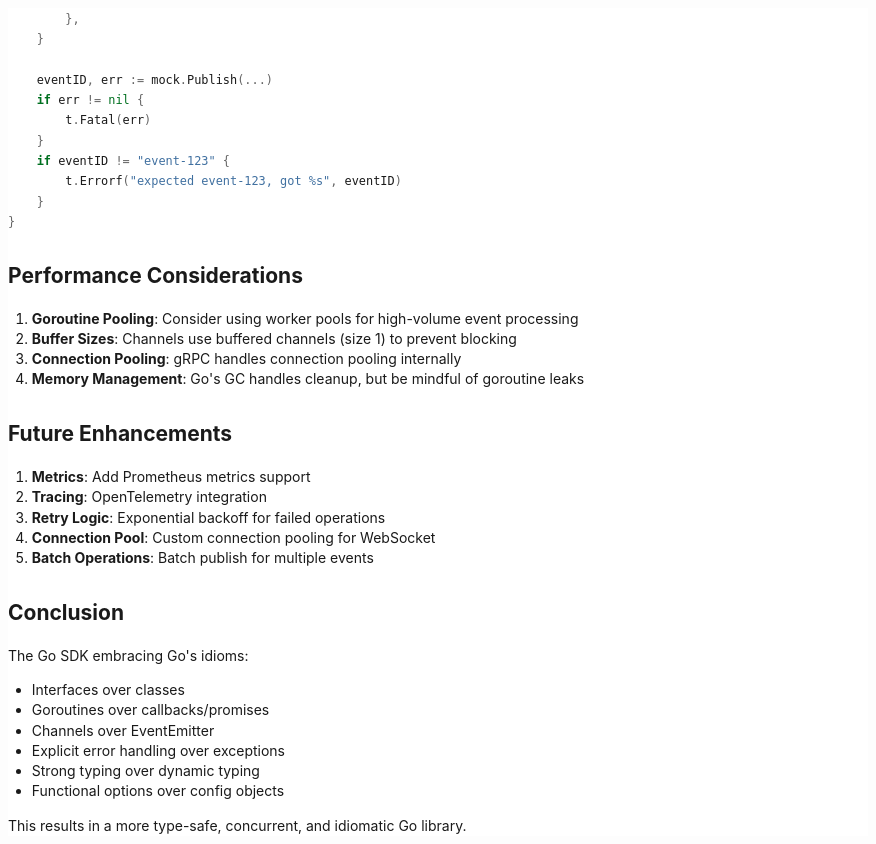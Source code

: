 ```go
        },
    }
    
    eventID, err := mock.Publish(...)
    if err != nil {
        t.Fatal(err)
    }
    if eventID != "event-123" {
        t.Errorf("expected event-123, got %s", eventID)
    }
}
```

## Performance Considerations

1. **Goroutine Pooling**: Consider using worker pools for high-volume event processing
2. **Buffer Sizes**: Channels use buffered channels (size 1) to prevent blocking
3. **Connection Pooling**: gRPC handles connection pooling internally
4. **Memory Management**: Go's GC handles cleanup, but be mindful of goroutine leaks

## Future Enhancements

1. **Metrics**: Add Prometheus metrics support
2. **Tracing**: OpenTelemetry integration
3. **Retry Logic**: Exponential backoff for failed operations
4. **Connection Pool**: Custom connection pooling for WebSocket
5. **Batch Operations**: Batch publish for multiple events

## Conclusion

The Go SDK embracing Go's idioms:

- Interfaces over classes
- Goroutines over callbacks/promises
- Channels over EventEmitter
- Explicit error handling over exceptions
- Strong typing over dynamic typing
- Functional options over config objects

This results in a more type-safe, concurrent, and idiomatic Go library.
